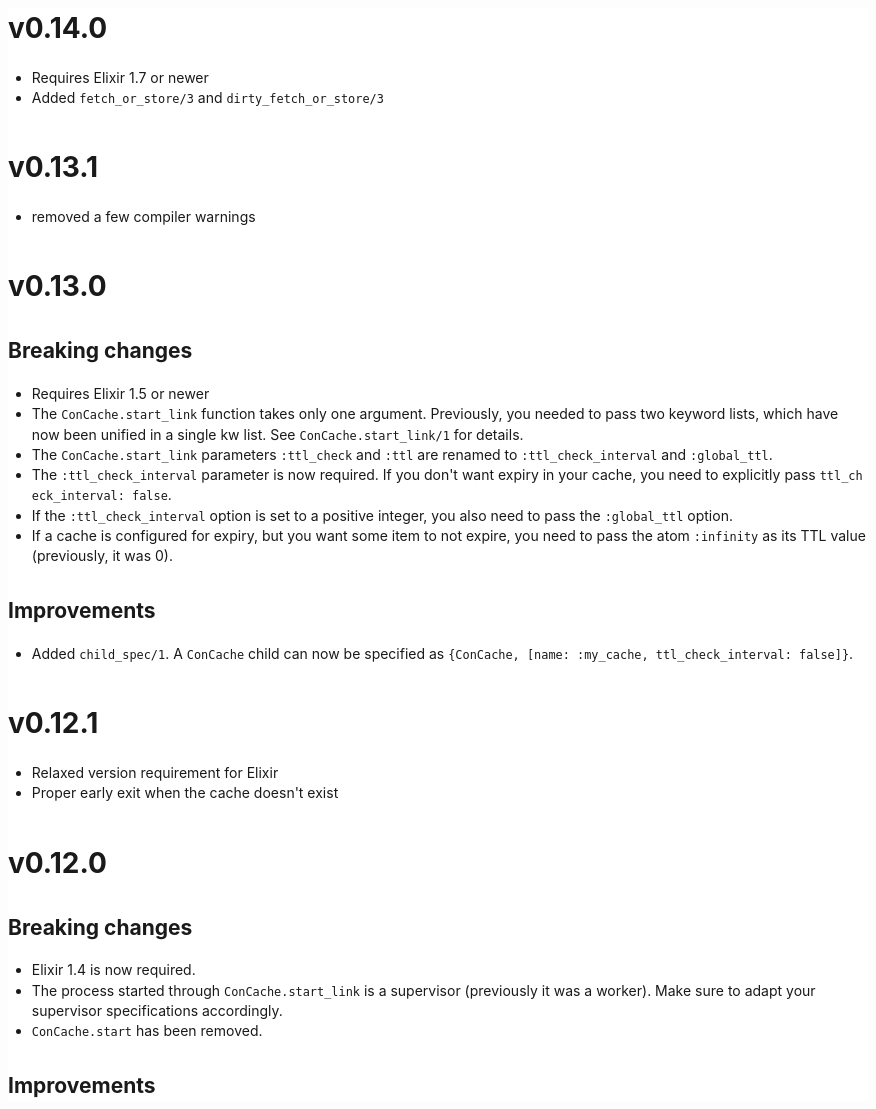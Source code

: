 # v0.14.0

- Requires Elixir 1.7 or newer
- Added `fetch_or_store/3` and `dirty_fetch_or_store/3`

# v0.13.1

- removed a few compiler warnings

# v0.13.0

## Breaking changes

- Requires Elixir 1.5 or newer
- The `ConCache.start_link` function takes only one argument. Previously, you needed to pass two keyword lists, which have now been unified in a single kw list. See `ConCache.start_link/1` for details.
- The `ConCache.start_link` parameters `:ttl_check` and `:ttl` are renamed to `:ttl_check_interval` and `:global_ttl`.
- The `:ttl_check_interval` parameter is now required. If you don't want expiry in your cache, you need to explicitly pass `ttl_check_interval: false`.
- If the `:ttl_check_interval` option is set to a positive integer, you also need to pass the `:global_ttl` option.
- If a cache is configured for expiry, but you want some item to not expire, you need to pass the atom `:infinity` as its TTL value (previously, it was 0).

## Improvements

- Added `child_spec/1`. A `ConCache` child can now be specified as `{ConCache, [name: :my_cache, ttl_check_interval: false]}`.

# v0.12.1

- Relaxed version requirement for Elixir
- Proper early exit when the cache doesn't exist

# v0.12.0

## Breaking changes

- Elixir 1.4 is now required.
- The process started through `ConCache.start_link` is a supervisor (previously it was a worker). Make sure to adapt your supervisor specifications accordingly.
- `ConCache.start` has been removed.

## Improvements
